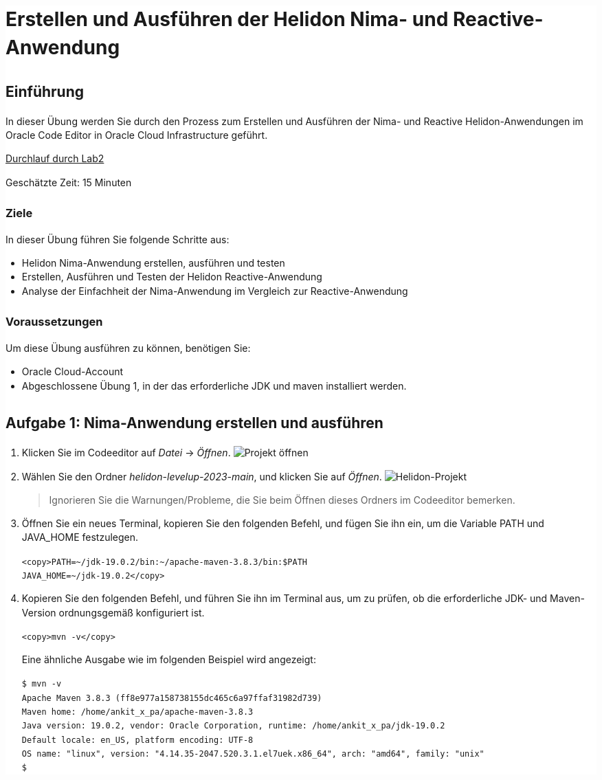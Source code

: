# Erstellen und Ausführen der Helidon Nima- und Reactive-Anwendung

## Einführung

In dieser Übung werden Sie durch den Prozess zum Erstellen und Ausführen der Nima- und Reactive Helidon-Anwendungen im Oracle Code Editor in Oracle Cloud Infrastructure geführt.

[Durchlauf durch Lab2](videohub:1_e88ydqwt)

Geschätzte Zeit: 15 Minuten

### Ziele

In dieser Übung führen Sie folgende Schritte aus:

*   Helidon Nima-Anwendung erstellen, ausführen und testen
*   Erstellen, Ausführen und Testen der Helidon Reactive-Anwendung
*   Analyse der Einfachheit der Nima-Anwendung im Vergleich zur Reactive-Anwendung

### Voraussetzungen

Um diese Übung ausführen zu können, benötigen Sie:

*   Oracle Cloud-Account
*   Abgeschlossene Übung 1, in der das erforderliche JDK und maven installiert werden.

## Aufgabe 1: Nima-Anwendung erstellen und ausführen

1.  Klicken Sie im Codeeditor auf _Datei_ -> _Öffnen_. ![Projekt öffnen](images/open-project.png)
    
2.  Wählen Sie den Ordner _helidon-levelup-2023-main_, und klicken Sie auf _Öffnen_. ![Helidon-Projekt](images/helidon-project.png)
    
    > Ignorieren Sie die Warnungen/Probleme, die Sie beim Öffnen dieses Ordners im Codeeditor bemerken.
    
3.  Öffnen Sie ein neues Terminal, kopieren Sie den folgenden Befehl, und fügen Sie ihn ein, um die Variable PATH und JAVA\_HOME festzulegen.
    
        <copy>PATH=~/jdk-19.0.2/bin:~/apache-maven-3.8.3/bin:$PATH
        JAVA_HOME=~/jdk-19.0.2</copy>
        
4.  Kopieren Sie den folgenden Befehl, und führen Sie ihn im Terminal aus, um zu prüfen, ob die erforderliche JDK- und Maven-Version ordnungsgemäß konfiguriert ist.
    
        <copy>mvn -v</copy>
        
    
    Eine ähnliche Ausgabe wie im folgenden Beispiel wird angezeigt:
    
        $ mvn -v 
        Apache Maven 3.8.3 (ff8e977a158738155dc465c6a97ffaf31982d739)
        Maven home: /home/ankit_x_pa/apache-maven-3.8.3
        Java version: 19.0.2, vendor: Oracle Corporation, runtime: /home/ankit_x_pa/jdk-19.0.2
        Default locale: en_US, platform encoding: UTF-8
        OS name: "linux", version: "4.14.35-2047.520.3.1.el7uek.x86_64", arch: "amd64", family: "unix"
        $ 
        